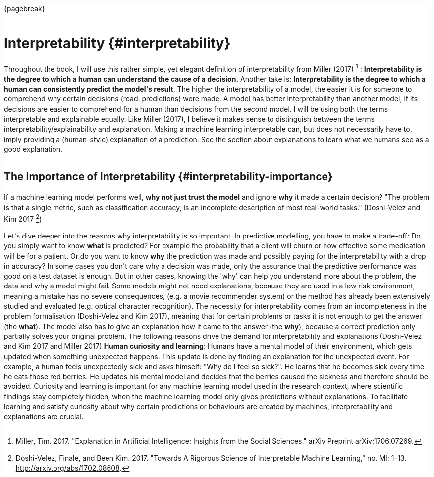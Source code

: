 
{pagebreak}



# Interpretability {#interpretability}

Throughout the book, I will use this rather simple, yet elegant definition of interpretability from  Miller (2017) [^Miller2017] : **Interpretability is the degree to which a human can understand the cause of a decision.**
Another take is: **Interpretability is the degree to which a human can consistently predict the model's result**.
The higher the interpretability of a model, the easier it is for someone to comprehend why certain decisions (read: predictions) were made.
A model has better interpretability than another model, if its decisions are easier to comprehend for a human than decisions from the second model.
I will be using both the terms interpretable and explainable equally.
Like  Miller (2017), I believe it makes sense to distinguish between the terms interpretability/explainability and explanation.
Making a machine learning interpretable can, but does not necessarily have to, imply providing a (human-style) explanation of a prediction.
See the [section about explanations](#explanation) to learn what we humans see as a good explanation.

## The Importance of Interpretability {#interpretability-importance}
If a machine learning model performs well, **why not just trust the model** and ignore **why** it made a certain decision?
"The problem is that a single metric, such as classification accuracy, is an incomplete description of most real-world tasks." (Doshi-Velez and Kim 2017 [^Doshi2017])

Let's dive deeper into the reasons why interpretability is so important.
In predictive modelling, you have to make a trade-off:
Do you simply want to know **what** is predicted?
For example the probability that a client will churn or how effective some medication will be for a patient.
Or do you want to know **why** the prediction was made and possibly paying for the interpretability with a drop in accuracy?
In some cases you don't care why a decision was made, only the assurance that the predictive performance was good on a test dataset is enough.
But in other cases, knowing the 'why' can help you understand more about the problem, the data and why a model might fail.
Some models might not need explanations, because they are used in a low risk environment, meaning a mistake has no severe consequences, (e.g. a movie recommender system) or the method has already been extensively studied and evaluated (e.g. optical character recognition).
The necessity for interpretability comes from an incompleteness in the problem formalisation (Doshi-Velez and Kim 2017), meaning that for certain problems or tasks it is not enough to get the answer (the **what**).
The model also has to give an explanation how it came to the answer (the **why**), because a correct prediction only partially solves your original problem.
The following reasons drive the demand for interpretability and explanations (Doshi-Velez and Kim 2017 and Miller 2017)
**Human curiosity and learning**: Humans have a mental model of their environment, which gets updated when something unexpected happens.
This update is done by finding an explanation for the unexpected event.
For example, a human feels unexpectedly sick and asks himself: "Why do I feel so sick?".
He learns that he becomes sick every time he eats those red berries.
He updates his mental model and decides that the berries caused the sickness and therefore should be avoided.
Curiosity and learning is important for any machine learning model used in the research context, where scientific findings stay completely hidden, when the machine learning model only gives predictions without explanations.
To facilitate learning and satisfy curiosity about why certain predictions or behaviours are created by machines, interpretability and explanations are crucial.

[^Miller2017]: Miller, Tim. 2017. "Explanation in Artificial Intelligence: Insights from the Social Sciences." arXiv Preprint arXiv:1706.07269.
[^Doshi2017]: Doshi-Velez, Finale, and Been Kim. 2017. "Towards A Rigorous Science of Interpretable Machine Learning," no. Ml: 1–13. http://arxiv.org/abs/1702.08608.
[^Heider]: Heider, Fritz, and Marianne Simmel. 1944. "An Experimental Study of Apparent Behavior." The American Journal of Psychology 57 (2). JSTOR: 243–59.
[^Lipton2016]: Lipton, Zachary C. 2016. "The Mythos of Model Interpretability." ICML Workshop on Human Interpretability in Machine Learning, no. Whi.
[^Kahnemann]: Kahneman, Daniel, and Amos Tversky. 1981. "The Simulation Heuristic." STANFORD UNIV CA DEPT OF PSYCHOLOGY.
[^Strumbelj2011]: Štrumbelj, Erik, and Igor Kononenko. 2011. "A General Method for Visualizing and Explaining Black-Box Regression Models." In International Conference on Adaptive and Natural Computing Algorithms, 21–30. Springer.
[^Nickerson]: Nickerson, Raymond S. 1998. "Confirmation Bias: A Ubiquitous Phenomenon in Many Guises." Review of General Psychology 2 (2). Educational Publishing Foundation: 175.